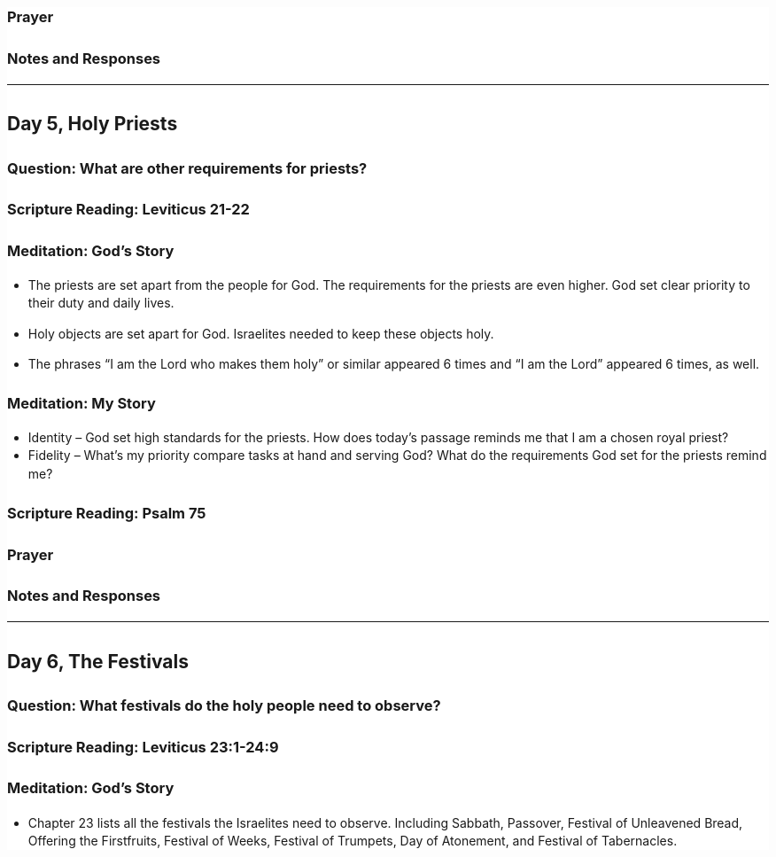 ### Prayer

### Notes and Responses

<hr>
<div id="day5"></div>

## Day 5, Holy Priests

### Question: What are other requirements for priests?

### Scripture Reading: Leviticus 21-22

### Meditation: God’s Story
* The priests are set apart from the people for God. The requirements for the priests are even higher. God set clear priority to their duty and daily lives.

* Holy objects are set apart for God. Israelites needed to keep these objects holy.

* The phrases “I am the Lord who makes them holy” or similar appeared 6 times and “I am the Lord” appeared 6 times, as well.

### Meditation: My Story
* Identity – God set high standards for the priests. How does today’s passage reminds me that I am a chosen royal priest?
* Fidelity – What’s my priority compare tasks at hand and serving God? What do the requirements God set for the priests remind me?

### Scripture Reading: Psalm 75

### Prayer

### Notes and Responses

<hr>
<div id="day6"></div>

## Day 6, The Festivals

### Question: What festivals do the holy people need to observe?

### Scripture Reading: Leviticus 23:1-24:9

### Meditation: God’s Story
* Chapter 23 lists all the festivals the Israelites need to observe. Including Sabbath, Passover, Festival of Unleavened Bread, Offering the Firstfruits, Festival of Weeks, Festival of Trumpets, Day of Atonement, and Festival of Tabernacles.
